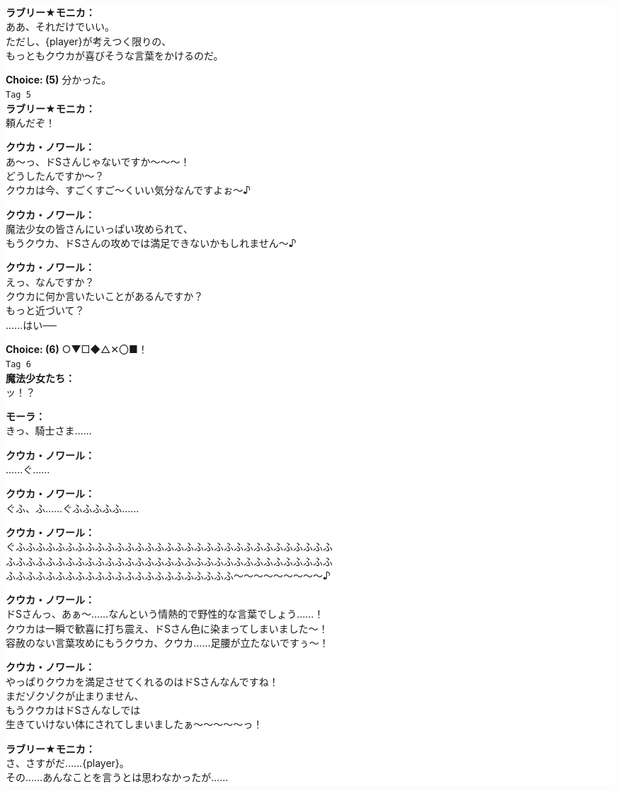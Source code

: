 **ラブリー★モニカ：**  
ああ、それだけでいい。  
ただし、{player}が考えつく限りの、  
もっともクウカが喜びそうな言葉をかけるのだ。  
  
**Choice: (5)**  分かった。  
`Tag 5`  
**ラブリー★モニカ：**  
頼んだぞ！  
  
**クウカ・ノワール：**  
あ～っ、ドSさんじゃないですか～～～！  
どうしたんですか～？  
クウカは今、すごくすご～くいい気分なんですよぉ～♪  
  
**クウカ・ノワール：**  
魔法少女の皆さんにいっぱい攻められて、  
もうクウカ、ドSさんの攻めでは満足できないかもしれません～♪  
  
**クウカ・ノワール：**  
えっ、なんですか？  
クウカに何か言いたいことがあるんですか？  
もっと近づいて？  
……はい──  
  
**Choice: (6)**  ○▼□◆△✕〇■！  
`Tag 6`  
**魔法少女たち：**  
ッ！？  
  
**モーラ：**  
きっ、騎士さま……  
  
**クウカ・ノワール：**  
……ぐ……  
  
**クウカ・ノワール：**  
ぐふ、ふ……ぐふふふふふ……  
  
**クウカ・ノワール：**  
ぐふふふふふふふふふふふふふふふふふふふふふふふふふふふふふふふふ  
ふふふふふふふふふふふふふふふふふふふふふふふふふふふふふふふふふ  
ふふふふふふふふふふふふふふふふふふふふふふふ～～～～～～～～～♪  
  
**クウカ・ノワール：**  
ドSさんっ、あぁ～……なんという情熱的で野性的な言葉でしょう……！  
クウカは一瞬で歓喜に打ち震え、ドSさん色に染まってしまいました～！  
容赦のない言葉攻めにもうクウカ、クウカ……足腰が立たないですぅ～！  
  
**クウカ・ノワール：**  
やっぱりクウカを満足させてくれるのはドSさんなんですね！  
まだゾクゾクが止まりません、  
もうクウカはドSさんなしでは  
生きていけない体にされてしまいましたぁ～～～～～っ！  
  
**ラブリー★モニカ：**  
さ、さすがだ……{player}。  
その……あんなことを言うとは思わなかったが……  
  